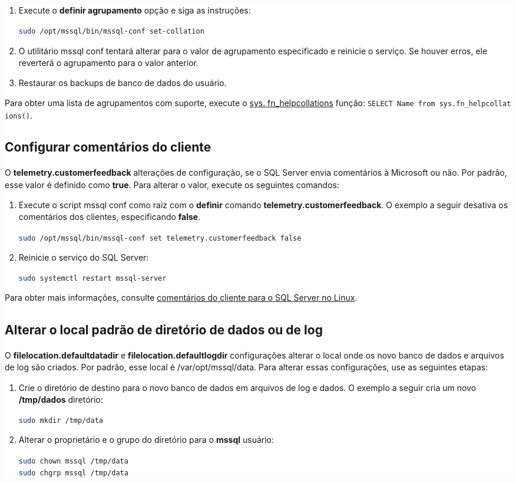 1. Execute o **definir agrupamento** opção e siga as instruções:

   ```bash
   sudo /opt/mssql/bin/mssql-conf set-collation
   ```

1. O utilitário mssql conf tentará alterar para o valor de agrupamento especificado e reinicie o serviço. Se houver erros, ele reverterá o agrupamento para o valor anterior.

1. Restaurar os backups de banco de dados do usuário.

Para obter uma lista de agrupamentos com suporte, execute o [sys. fn_helpcollations](../relational-databases/system-functions/sys-fn-helpcollations-transact-sql.md) função: `SELECT Name from sys.fn_helpcollations()`.

## <a id="customerfeedback"></a> Configurar comentários do cliente

O **telemetry.customerfeedback** alterações de configuração, se o SQL Server envia comentários à Microsoft ou não. Por padrão, esse valor é definido como **true**. Para alterar o valor, execute os seguintes comandos:

1. Execute o script mssql conf como raiz com o **definir** comando **telemetry.customerfeedback**. O exemplo a seguir desativa os comentários dos clientes, especificando **false**.

   ```bash
   sudo /opt/mssql/bin/mssql-conf set telemetry.customerfeedback false
   ```

1. Reinicie o serviço do SQL Server:

   ```bash
   sudo systemctl restart mssql-server
   ```

Para obter mais informações, consulte [comentários do cliente para o SQL Server no Linux](sql-server-linux-customer-feedback.md).

## <a id="datadir"></a> Alterar o local padrão de diretório de dados ou de log

O **filelocation.defaultdatadir** e **filelocation.defaultlogdir** configurações alterar o local onde os novo banco de dados e arquivos de log são criados. Por padrão, esse local é /var/opt/mssql/data. Para alterar essas configurações, use as seguintes etapas:

1. Crie o diretório de destino para o novo banco de dados em arquivos de log e dados. O exemplo a seguir cria um novo **/tmp/dados** diretório:

   ```bash
   sudo mkdir /tmp/data
   ```

1. Alterar o proprietário e o grupo do diretório para o **mssql** usuário:

   ```bash
   sudo chown mssql /tmp/data
   sudo chgrp mssql /tmp/data
   ```
